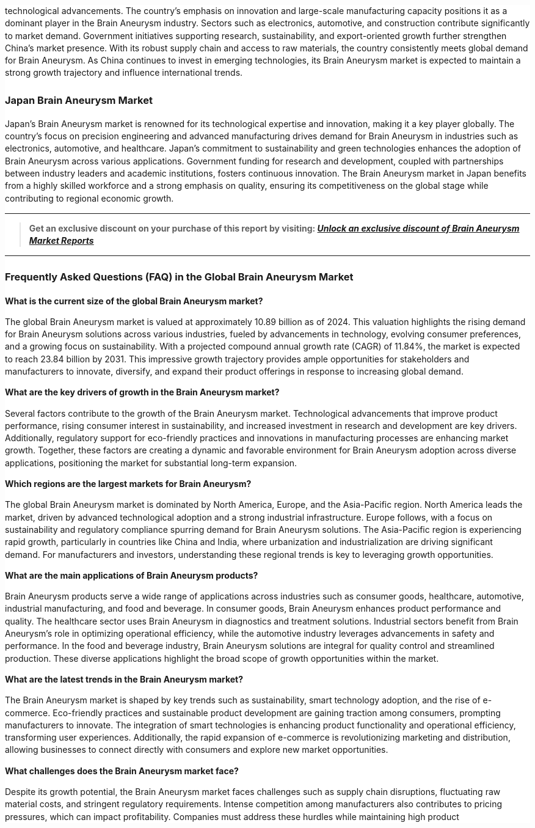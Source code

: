 technological advancements. The country&rsquo;s emphasis on innovation and large-scale manufacturing capacity positions it as a dominant player in the Brain Aneurysm industry. Sectors such as electronics, automotive, and construction contribute significantly to market demand. Government initiatives supporting research, sustainability, and export-oriented growth further strengthen China&rsquo;s market presence. With its robust supply chain and access to raw materials, the country consistently meets global demand for Brain Aneurysm. As China continues to invest in emerging technologies, its Brain Aneurysm market is expected to maintain a strong growth trajectory and influence international trends.</p><h3>Japan Brain Aneurysm Market</h3><p>Japan&rsquo;s Brain Aneurysm market is renowned for its technological expertise and innovation, making it a key player globally. The country&rsquo;s focus on precision engineering and advanced manufacturing drives demand for Brain Aneurysm in industries such as electronics, automotive, and healthcare. Japan&rsquo;s commitment to sustainability and green technologies enhances the adoption of Brain Aneurysm across various applications. Government funding for research and development, coupled with partnerships between industry leaders and academic institutions, fosters continuous innovation. The Brain Aneurysm market in Japan benefits from a highly skilled workforce and a strong emphasis on quality, ensuring its competitiveness on the global stage while contributing to regional economic growth.</p><hr /><blockquote><p><strong>Get an exclusive discount on your purchase of this report by visiting: <em><a href="://marketresearchpulse.com/ask-for-discount/113633?utm_source=Github&amp;utm_medium=029">Unlock an exclusive discount of Brain Aneurysm Market Reports</a></em>&nbsp;</strong></p></blockquote><hr /><h3>Frequently Asked Questions (FAQ) in the Global Brain Aneurysm Market</h3><p><strong>What is the current size of the global Brain Aneurysm market?</strong></p><p>The global Brain Aneurysm market is valued at approximately 10.89 billion as of 2024. This valuation highlights the rising demand for Brain Aneurysm solutions across various industries, fueled by advancements in technology, evolving consumer preferences, and a growing focus on sustainability. With a projected compound annual growth rate (CAGR) of 11.84%, the market is expected to reach 23.84 billion by 2031. This impressive growth trajectory provides ample opportunities for stakeholders and manufacturers to innovate, diversify, and expand their product offerings in response to increasing global demand.</p><p><strong>What are the key drivers of growth in the Brain Aneurysm market?</strong></p><p>Several factors contribute to the growth of the Brain Aneurysm market. Technological advancements that improve product performance, rising consumer interest in sustainability, and increased investment in research and development are key drivers. Additionally, regulatory support for eco-friendly practices and innovations in manufacturing processes are enhancing market growth. Together, these factors are creating a dynamic and favorable environment for Brain Aneurysm adoption across diverse applications, positioning the market for substantial long-term expansion.</p><p><strong>Which regions are the largest markets for Brain Aneurysm?</strong></p><p>The global Brain Aneurysm market is dominated by North America, Europe, and the Asia-Pacific region. North America leads the market, driven by advanced technological adoption and a strong industrial infrastructure. Europe follows, with a focus on sustainability and regulatory compliance spurring demand for Brain Aneurysm solutions. The Asia-Pacific region is experiencing rapid growth, particularly in countries like China and India, where urbanization and industrialization are driving significant demand. For manufacturers and investors, understanding these regional trends is key to leveraging growth opportunities.</p><p><strong>What are the main applications of Brain Aneurysm products?</strong></p><p>Brain Aneurysm products serve a wide range of applications across industries such as consumer goods, healthcare, automotive, industrial manufacturing, and food and beverage. In consumer goods, Brain Aneurysm enhances product performance and quality. The healthcare sector uses Brain Aneurysm in diagnostics and treatment solutions. Industrial sectors benefit from Brain Aneurysm&rsquo;s role in optimizing operational efficiency, while the automotive industry leverages advancements in safety and performance. In the food and beverage industry, Brain Aneurysm solutions are integral for quality control and streamlined production. These diverse applications highlight the broad scope of growth opportunities within the market.</p><p><strong>What are the latest trends in the Brain Aneurysm market?</strong></p><p>The Brain Aneurysm market is shaped by key trends such as sustainability, smart technology adoption, and the rise of e-commerce. Eco-friendly practices and sustainable product development are gaining traction among consumers, prompting manufacturers to innovate. The integration of smart technologies is enhancing product functionality and operational efficiency, transforming user experiences. Additionally, the rapid expansion of e-commerce is revolutionizing marketing and distribution, allowing businesses to connect directly with consumers and explore new market opportunities.</p><p><strong>What challenges does the Brain Aneurysm market face?</strong></p><p>Despite its growth potential, the Brain Aneurysm market faces challenges such as supply chain disruptions, fluctuating raw material costs, and stringent regulatory requirements. Intense competition among manufacturers also contributes to pricing pressures, which can impact profitability. Companies must address these hurdles while maintaining high product